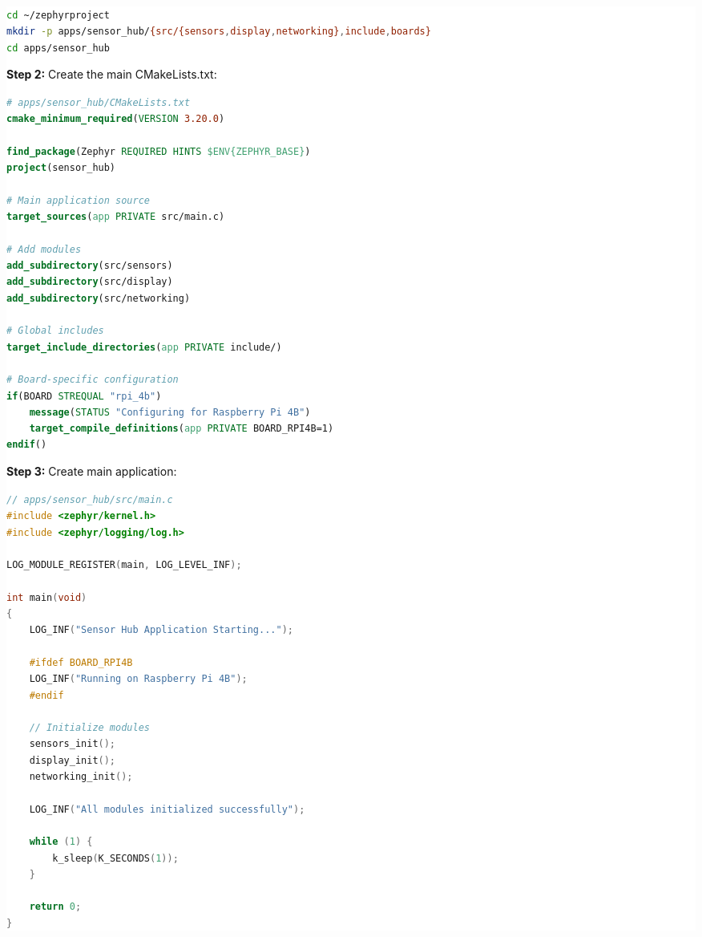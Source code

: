 ```bash
cd ~/zephyrproject
mkdir -p apps/sensor_hub/{src/{sensors,display,networking},include,boards}
cd apps/sensor_hub
```

**Step 2:** Create the main CMakeLists.txt:

```cmake
# apps/sensor_hub/CMakeLists.txt
cmake_minimum_required(VERSION 3.20.0)

find_package(Zephyr REQUIRED HINTS $ENV{ZEPHYR_BASE})
project(sensor_hub)

# Main application source
target_sources(app PRIVATE src/main.c)

# Add modules
add_subdirectory(src/sensors)
add_subdirectory(src/display)
add_subdirectory(src/networking)

# Global includes
target_include_directories(app PRIVATE include/)

# Board-specific configuration
if(BOARD STREQUAL "rpi_4b")
    message(STATUS "Configuring for Raspberry Pi 4B")
    target_compile_definitions(app PRIVATE BOARD_RPI4B=1)
endif()
```

**Step 3:** Create main application:

```c
// apps/sensor_hub/src/main.c
#include <zephyr/kernel.h>
#include <zephyr/logging/log.h>

LOG_MODULE_REGISTER(main, LOG_LEVEL_INF);

int main(void)
{
    LOG_INF("Sensor Hub Application Starting...");
    
    #ifdef BOARD_RPI4B
    LOG_INF("Running on Raspberry Pi 4B");
    #endif
    
    // Initialize modules
    sensors_init();
    display_init();
    networking_init();
    
    LOG_INF("All modules initialized successfully");
    
    while (1) {
        k_sleep(K_SECONDS(1));
    }
    
    return 0;
}
```
